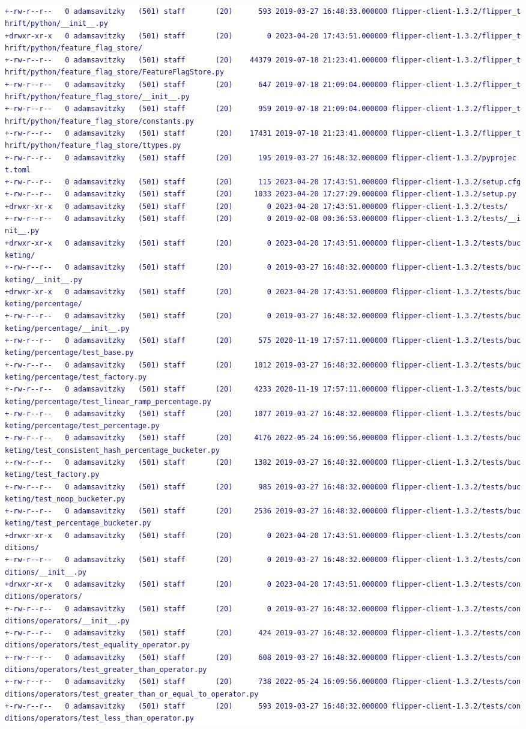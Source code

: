 ```diff
+-rw-r--r--   0 adamsavitzky   (501) staff       (20)      593 2019-03-27 16:48:33.000000 flipper-client-1.3.2/flipper_thrift/python/__init__.py
+drwxr-xr-x   0 adamsavitzky   (501) staff       (20)        0 2023-04-20 17:43:51.000000 flipper-client-1.3.2/flipper_thrift/python/feature_flag_store/
+-rw-r--r--   0 adamsavitzky   (501) staff       (20)    44379 2019-07-18 21:23:41.000000 flipper-client-1.3.2/flipper_thrift/python/feature_flag_store/FeatureFlagStore.py
+-rw-r--r--   0 adamsavitzky   (501) staff       (20)      647 2019-07-18 21:09:04.000000 flipper-client-1.3.2/flipper_thrift/python/feature_flag_store/__init__.py
+-rw-r--r--   0 adamsavitzky   (501) staff       (20)      959 2019-07-18 21:09:04.000000 flipper-client-1.3.2/flipper_thrift/python/feature_flag_store/constants.py
+-rw-r--r--   0 adamsavitzky   (501) staff       (20)    17431 2019-07-18 21:23:41.000000 flipper-client-1.3.2/flipper_thrift/python/feature_flag_store/ttypes.py
+-rw-r--r--   0 adamsavitzky   (501) staff       (20)      195 2019-03-27 16:48:32.000000 flipper-client-1.3.2/pyproject.toml
+-rw-r--r--   0 adamsavitzky   (501) staff       (20)      115 2023-04-20 17:43:51.000000 flipper-client-1.3.2/setup.cfg
+-rw-r--r--   0 adamsavitzky   (501) staff       (20)     1033 2023-04-20 17:27:29.000000 flipper-client-1.3.2/setup.py
+drwxr-xr-x   0 adamsavitzky   (501) staff       (20)        0 2023-04-20 17:43:51.000000 flipper-client-1.3.2/tests/
+-rw-r--r--   0 adamsavitzky   (501) staff       (20)        0 2019-02-08 00:36:53.000000 flipper-client-1.3.2/tests/__init__.py
+drwxr-xr-x   0 adamsavitzky   (501) staff       (20)        0 2023-04-20 17:43:51.000000 flipper-client-1.3.2/tests/bucketing/
+-rw-r--r--   0 adamsavitzky   (501) staff       (20)        0 2019-03-27 16:48:32.000000 flipper-client-1.3.2/tests/bucketing/__init__.py
+drwxr-xr-x   0 adamsavitzky   (501) staff       (20)        0 2023-04-20 17:43:51.000000 flipper-client-1.3.2/tests/bucketing/percentage/
+-rw-r--r--   0 adamsavitzky   (501) staff       (20)        0 2019-03-27 16:48:32.000000 flipper-client-1.3.2/tests/bucketing/percentage/__init__.py
+-rw-r--r--   0 adamsavitzky   (501) staff       (20)      575 2020-11-19 17:57:11.000000 flipper-client-1.3.2/tests/bucketing/percentage/test_base.py
+-rw-r--r--   0 adamsavitzky   (501) staff       (20)     1012 2019-03-27 16:48:32.000000 flipper-client-1.3.2/tests/bucketing/percentage/test_factory.py
+-rw-r--r--   0 adamsavitzky   (501) staff       (20)     4233 2020-11-19 17:57:11.000000 flipper-client-1.3.2/tests/bucketing/percentage/test_linear_ramp_percentage.py
+-rw-r--r--   0 adamsavitzky   (501) staff       (20)     1077 2019-03-27 16:48:32.000000 flipper-client-1.3.2/tests/bucketing/percentage/test_percentage.py
+-rw-r--r--   0 adamsavitzky   (501) staff       (20)     4176 2022-05-24 16:09:56.000000 flipper-client-1.3.2/tests/bucketing/test_consistent_hash_percentage_bucketer.py
+-rw-r--r--   0 adamsavitzky   (501) staff       (20)     1382 2019-03-27 16:48:32.000000 flipper-client-1.3.2/tests/bucketing/test_factory.py
+-rw-r--r--   0 adamsavitzky   (501) staff       (20)      985 2019-03-27 16:48:32.000000 flipper-client-1.3.2/tests/bucketing/test_noop_bucketer.py
+-rw-r--r--   0 adamsavitzky   (501) staff       (20)     2536 2019-03-27 16:48:32.000000 flipper-client-1.3.2/tests/bucketing/test_percentage_bucketer.py
+drwxr-xr-x   0 adamsavitzky   (501) staff       (20)        0 2023-04-20 17:43:51.000000 flipper-client-1.3.2/tests/conditions/
+-rw-r--r--   0 adamsavitzky   (501) staff       (20)        0 2019-03-27 16:48:32.000000 flipper-client-1.3.2/tests/conditions/__init__.py
+drwxr-xr-x   0 adamsavitzky   (501) staff       (20)        0 2023-04-20 17:43:51.000000 flipper-client-1.3.2/tests/conditions/operators/
+-rw-r--r--   0 adamsavitzky   (501) staff       (20)        0 2019-03-27 16:48:32.000000 flipper-client-1.3.2/tests/conditions/operators/__init__.py
+-rw-r--r--   0 adamsavitzky   (501) staff       (20)      424 2019-03-27 16:48:32.000000 flipper-client-1.3.2/tests/conditions/operators/test_equality_operator.py
+-rw-r--r--   0 adamsavitzky   (501) staff       (20)      608 2019-03-27 16:48:32.000000 flipper-client-1.3.2/tests/conditions/operators/test_greater_than_operator.py
+-rw-r--r--   0 adamsavitzky   (501) staff       (20)      738 2022-05-24 16:09:56.000000 flipper-client-1.3.2/tests/conditions/operators/test_greater_than_or_equal_to_operator.py
+-rw-r--r--   0 adamsavitzky   (501) staff       (20)      593 2019-03-27 16:48:32.000000 flipper-client-1.3.2/tests/conditions/operators/test_less_than_operator.py
```